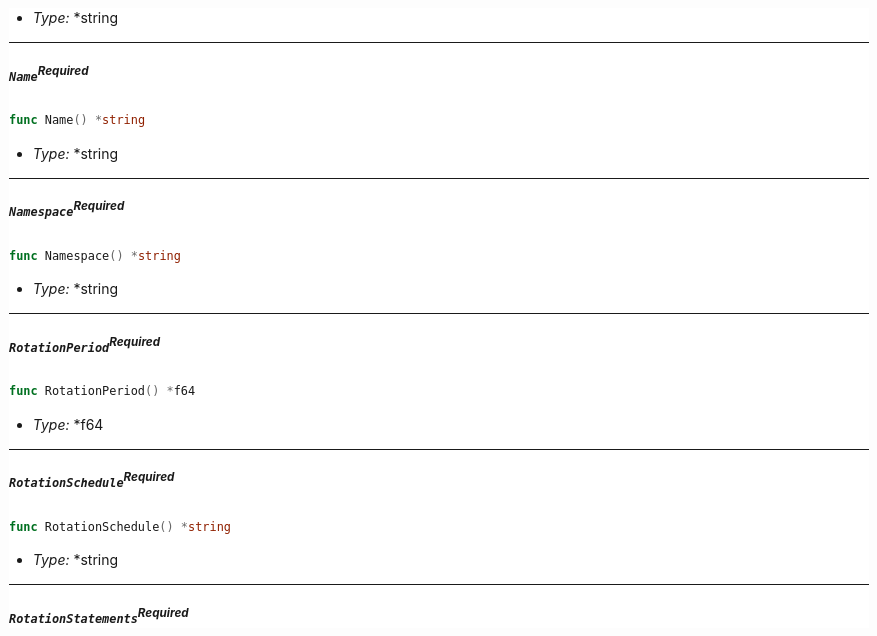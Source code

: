 - *Type:* *string

---

##### `Name`<sup>Required</sup> <a name="Name" id="@cdktf/provider-vault.databaseSecretBackendStaticRole.DatabaseSecretBackendStaticRole.property.name"></a>

```go
func Name() *string
```

- *Type:* *string

---

##### `Namespace`<sup>Required</sup> <a name="Namespace" id="@cdktf/provider-vault.databaseSecretBackendStaticRole.DatabaseSecretBackendStaticRole.property.namespace"></a>

```go
func Namespace() *string
```

- *Type:* *string

---

##### `RotationPeriod`<sup>Required</sup> <a name="RotationPeriod" id="@cdktf/provider-vault.databaseSecretBackendStaticRole.DatabaseSecretBackendStaticRole.property.rotationPeriod"></a>

```go
func RotationPeriod() *f64
```

- *Type:* *f64

---

##### `RotationSchedule`<sup>Required</sup> <a name="RotationSchedule" id="@cdktf/provider-vault.databaseSecretBackendStaticRole.DatabaseSecretBackendStaticRole.property.rotationSchedule"></a>

```go
func RotationSchedule() *string
```

- *Type:* *string

---

##### `RotationStatements`<sup>Required</sup> <a name="RotationStatements" id="@cdktf/provider-vault.databaseSecretBackendStaticRole.DatabaseSecretBackendStaticRole.property.rotationStatements"></a>
